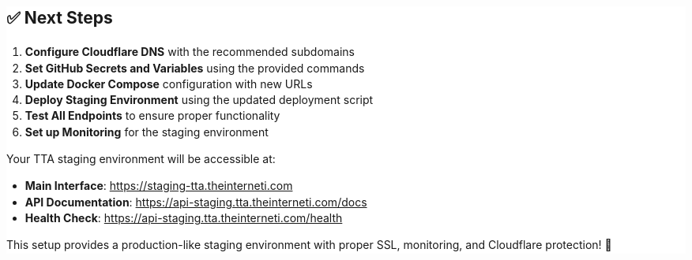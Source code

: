 ## ✅ Next Steps

1. **Configure Cloudflare DNS** with the recommended subdomains
2. **Set GitHub Secrets and Variables** using the provided commands
3. **Update Docker Compose** configuration with new URLs
4. **Deploy Staging Environment** using the updated deployment script
5. **Test All Endpoints** to ensure proper functionality
6. **Set up Monitoring** for the staging environment

Your TTA staging environment will be accessible at:
- **Main Interface**: https://staging-tta.theinterneti.com
- **API Documentation**: https://api-staging.tta.theinterneti.com/docs
- **Health Check**: https://api-staging.tta.theinterneti.com/health

This setup provides a production-like staging environment with proper SSL, monitoring, and Cloudflare protection! 🎉
